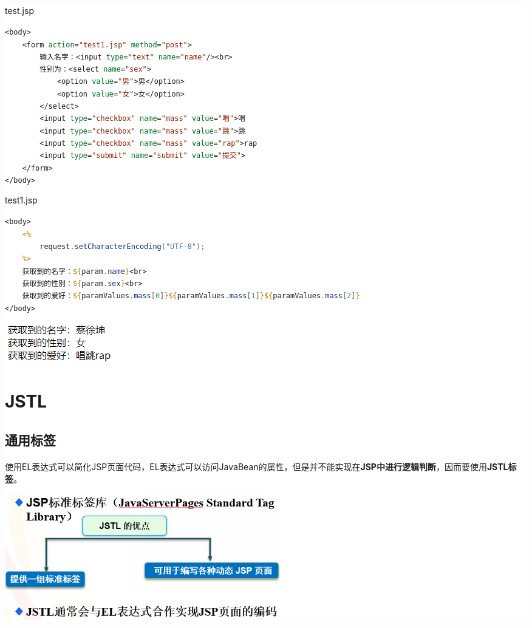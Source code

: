 test.jsp

```jsp
<body>
    <form action="test1.jsp" method="post">
        输入名字：<input type="text" name="name"/><br>
        性别为：<select name="sex">
            <option value="男">男</option>
            <option value="女">女</option>
        </select>
        <input type="checkbox" name="mass" value="唱">唱
        <input type="checkbox" name="mass" value="跳">跳
        <input type="checkbox" name="mass" value="rap">rap
        <input type="submit" name="submit" value="提交">
    </form>
</body>
```

test1.jsp

```jsp
<body>
    <%
        request.setCharacterEncoding("UTF-8");
    %>
    获取到的名字：${param.name}<br>
    获取到的性别：${param.sex}<br>
    获取到的爱好：${paramValues.mass[0]}${paramValues.mass[1]}${paramValues.mass[2]}
</body>
```

![image-20221115135852343](img/6.EL表达式和JSTL/image-20221115135852343.png)

# JSTL

## 通用标签

使用EL表达式可以简化JSP页面代码，EL表达式可以访问JavaBean的属性，但是并不能实现在**JSP中进行逻辑判断**，因而要使用**JSTL标签**。

<img src="img/6.EL表达式和JSTL/image-20221115132435519.png" alt="image-20221115132435519" style="zoom: 67%;" />
